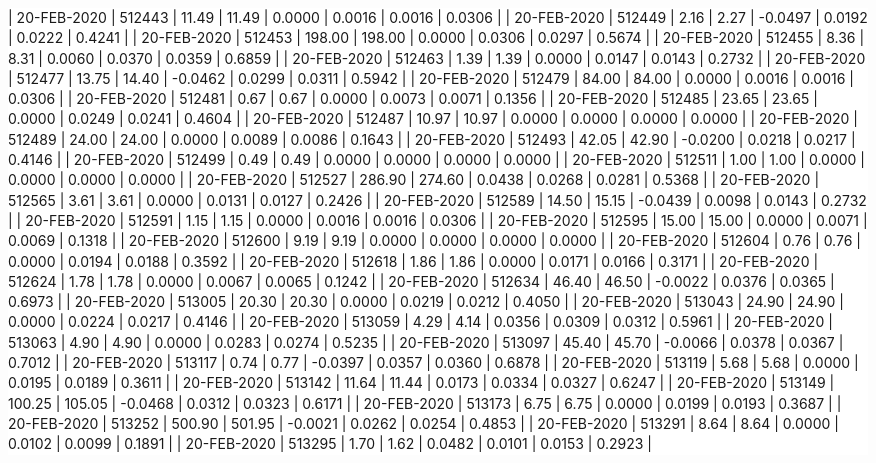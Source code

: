 | 20-FEB-2020 | 512443 | 11.49 | 11.49 | 0.0000 | 0.0016 | 0.0016 | 0.0306 |
| 20-FEB-2020 | 512449 | 2.16 | 2.27 | -0.0497 | 0.0192 | 0.0222 | 0.4241 |
| 20-FEB-2020 | 512453 | 198.00 | 198.00 | 0.0000 | 0.0306 | 0.0297 | 0.5674 |
| 20-FEB-2020 | 512455 | 8.36 | 8.31 | 0.0060 | 0.0370 | 0.0359 | 0.6859 |
| 20-FEB-2020 | 512463 | 1.39 | 1.39 | 0.0000 | 0.0147 | 0.0143 | 0.2732 |
| 20-FEB-2020 | 512477 | 13.75 | 14.40 | -0.0462 | 0.0299 | 0.0311 | 0.5942 |
| 20-FEB-2020 | 512479 | 84.00 | 84.00 | 0.0000 | 0.0016 | 0.0016 | 0.0306 |
| 20-FEB-2020 | 512481 | 0.67 | 0.67 | 0.0000 | 0.0073 | 0.0071 | 0.1356 |
| 20-FEB-2020 | 512485 | 23.65 | 23.65 | 0.0000 | 0.0249 | 0.0241 | 0.4604 |
| 20-FEB-2020 | 512487 | 10.97 | 10.97 | 0.0000 | 0.0000 | 0.0000 | 0.0000 |
| 20-FEB-2020 | 512489 | 24.00 | 24.00 | 0.0000 | 0.0089 | 0.0086 | 0.1643 |
| 20-FEB-2020 | 512493 | 42.05 | 42.90 | -0.0200 | 0.0218 | 0.0217 | 0.4146 |
| 20-FEB-2020 | 512499 | 0.49 | 0.49 | 0.0000 | 0.0000 | 0.0000 | 0.0000 |
| 20-FEB-2020 | 512511 | 1.00 | 1.00 | 0.0000 | 0.0000 | 0.0000 | 0.0000 |
| 20-FEB-2020 | 512527 | 286.90 | 274.60 | 0.0438 | 0.0268 | 0.0281 | 0.5368 |
| 20-FEB-2020 | 512565 | 3.61 | 3.61 | 0.0000 | 0.0131 | 0.0127 | 0.2426 |
| 20-FEB-2020 | 512589 | 14.50 | 15.15 | -0.0439 | 0.0098 | 0.0143 | 0.2732 |
| 20-FEB-2020 | 512591 | 1.15 | 1.15 | 0.0000 | 0.0016 | 0.0016 | 0.0306 |
| 20-FEB-2020 | 512595 | 15.00 | 15.00 | 0.0000 | 0.0071 | 0.0069 | 0.1318 |
| 20-FEB-2020 | 512600 | 9.19 | 9.19 | 0.0000 | 0.0000 | 0.0000 | 0.0000 |
| 20-FEB-2020 | 512604 | 0.76 | 0.76 | 0.0000 | 0.0194 | 0.0188 | 0.3592 |
| 20-FEB-2020 | 512618 | 1.86 | 1.86 | 0.0000 | 0.0171 | 0.0166 | 0.3171 |
| 20-FEB-2020 | 512624 | 1.78 | 1.78 | 0.0000 | 0.0067 | 0.0065 | 0.1242 |
| 20-FEB-2020 | 512634 | 46.40 | 46.50 | -0.0022 | 0.0376 | 0.0365 | 0.6973 |
| 20-FEB-2020 | 513005 | 20.30 | 20.30 | 0.0000 | 0.0219 | 0.0212 | 0.4050 |
| 20-FEB-2020 | 513043 | 24.90 | 24.90 | 0.0000 | 0.0224 | 0.0217 | 0.4146 |
| 20-FEB-2020 | 513059 | 4.29 | 4.14 | 0.0356 | 0.0309 | 0.0312 | 0.5961 |
| 20-FEB-2020 | 513063 | 4.90 | 4.90 | 0.0000 | 0.0283 | 0.0274 | 0.5235 |
| 20-FEB-2020 | 513097 | 45.40 | 45.70 | -0.0066 | 0.0378 | 0.0367 | 0.7012 |
| 20-FEB-2020 | 513117 | 0.74 | 0.77 | -0.0397 | 0.0357 | 0.0360 | 0.6878 |
| 20-FEB-2020 | 513119 | 5.68 | 5.68 | 0.0000 | 0.0195 | 0.0189 | 0.3611 |
| 20-FEB-2020 | 513142 | 11.64 | 11.44 | 0.0173 | 0.0334 | 0.0327 | 0.6247 |
| 20-FEB-2020 | 513149 | 100.25 | 105.05 | -0.0468 | 0.0312 | 0.0323 | 0.6171 |
| 20-FEB-2020 | 513173 | 6.75 | 6.75 | 0.0000 | 0.0199 | 0.0193 | 0.3687 |
| 20-FEB-2020 | 513252 | 500.90 | 501.95 | -0.0021 | 0.0262 | 0.0254 | 0.4853 |
| 20-FEB-2020 | 513291 | 8.64 | 8.64 | 0.0000 | 0.0102 | 0.0099 | 0.1891 |
| 20-FEB-2020 | 513295 | 1.70 | 1.62 | 0.0482 | 0.0101 | 0.0153 | 0.2923 |